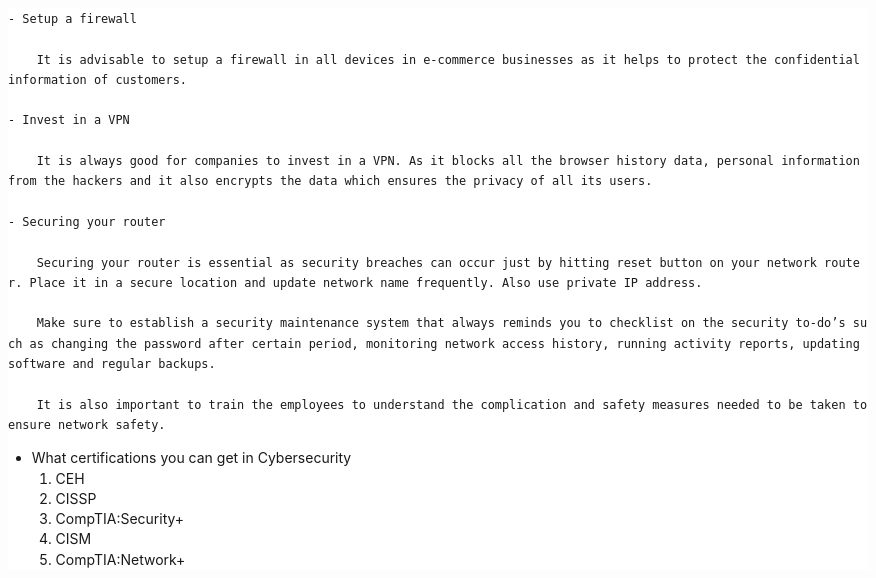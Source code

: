     - Setup a firewall
        
        It is advisable to setup a firewall in all devices in e-commerce businesses as it helps to protect the confidential information of customers.
        
    - Invest in a VPN
        
        It is always good for companies to invest in a VPN. As it blocks all the browser history data, personal information from the hackers and it also encrypts the data which ensures the privacy of all its users.
        
    - Securing your router
        
        Securing your router is essential as security breaches can occur just by hitting reset button on your network router. Place it in a secure location and update network name frequently. Also use private IP address.
        
        Make sure to establish a security maintenance system that always reminds you to checklist on the security to-do’s such as changing the password after certain period, monitoring network access history, running activity reports, updating software and regular backups.
        
        It is also important to train the employees to understand the complication and safety measures needed to be taken to ensure network safety.
        
- What certifications you can get in Cybersecurity
    1. CEH
    2. CISSP
    3. CompTIA:Security+
    4. CISM
    5. CompTIA:Network+